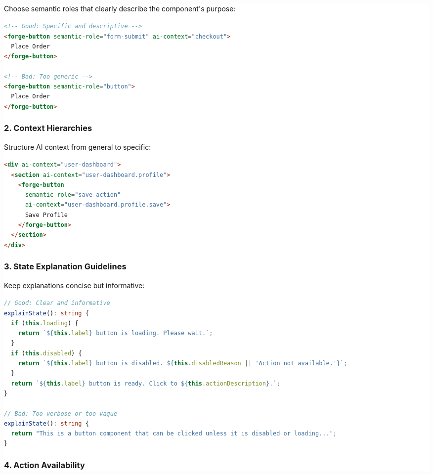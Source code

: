 Choose semantic roles that clearly describe the component's purpose:

```html
<!-- Good: Specific and descriptive -->
<forge-button semantic-role="form-submit" ai-context="checkout">
  Place Order
</forge-button>

<!-- Bad: Too generic -->
<forge-button semantic-role="button">
  Place Order
</forge-button>
```

### 2. Context Hierarchies

Structure AI context from general to specific:

```html
<div ai-context="user-dashboard">
  <section ai-context="user-dashboard.profile">
    <forge-button 
      semantic-role="save-action"
      ai-context="user-dashboard.profile.save">
      Save Profile
    </forge-button>
  </section>
</div>
```

### 3. State Explanation Guidelines

Keep explanations concise but informative:

```typescript
// Good: Clear and informative
explainState(): string {
  if (this.loading) {
    return `${this.label} button is loading. Please wait.`;
  }
  if (this.disabled) {
    return `${this.label} button is disabled. ${this.disabledReason || 'Action not available.'}`;
  }
  return `${this.label} button is ready. Click to ${this.actionDescription}.`;
}

// Bad: Too verbose or too vague
explainState(): string {
  return "This is a button component that can be clicked unless it is disabled or loading...";
}
```

### 4. Action Availability
